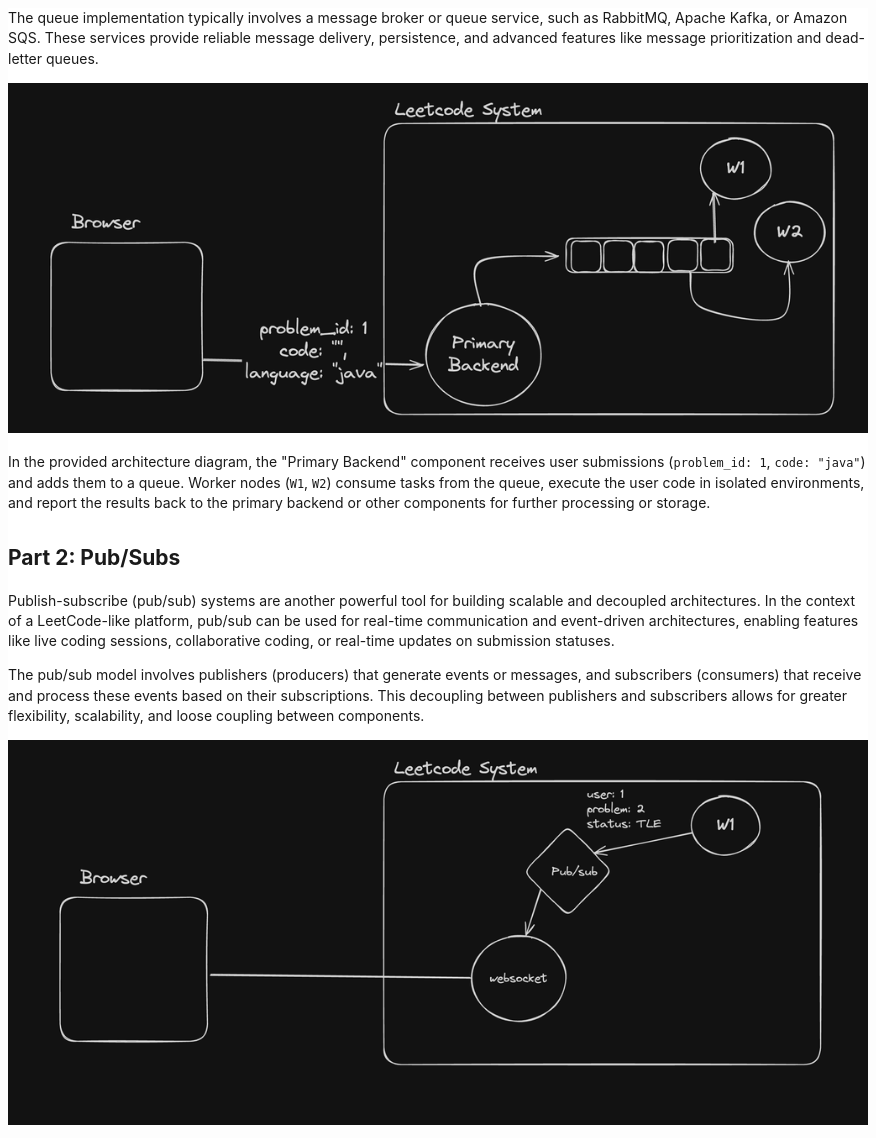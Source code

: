 The queue implementation typically involves a message broker or queue service, such as RabbitMQ, Apache Kafka, or Amazon SQS. These services provide reliable message delivery, persistence, and advanced features like message prioritization and dead-letter queues.

![Untitled](Week%2019%202%20badbd0018f9e4e13b0501a1528a0c261/Untitled.png)

In the provided architecture diagram, the "Primary Backend" component receives user submissions (`problem_id: 1`, `code: "java"`) and adds them to a queue. Worker nodes (`W1`, `W2`) consume tasks from the queue, execute the user code in isolated environments, and report the results back to the primary backend or other components for further processing or storage.

## Part 2: Pub/Subs

Publish-subscribe (pub/sub) systems are another powerful tool for building scalable and decoupled architectures. In the context of a LeetCode-like platform, pub/sub can be used for real-time communication and event-driven architectures, enabling features like live coding sessions, collaborative coding, or real-time updates on submission statuses.

The pub/sub model involves publishers (producers) that generate events or messages, and subscribers (consumers) that receive and process these events based on their subscriptions. This decoupling between publishers and subscribers allows for greater flexibility, scalability, and loose coupling between components.

![Untitled](Week%2019%202%20badbd0018f9e4e13b0501a1528a0c261/Untitled%201.png)
